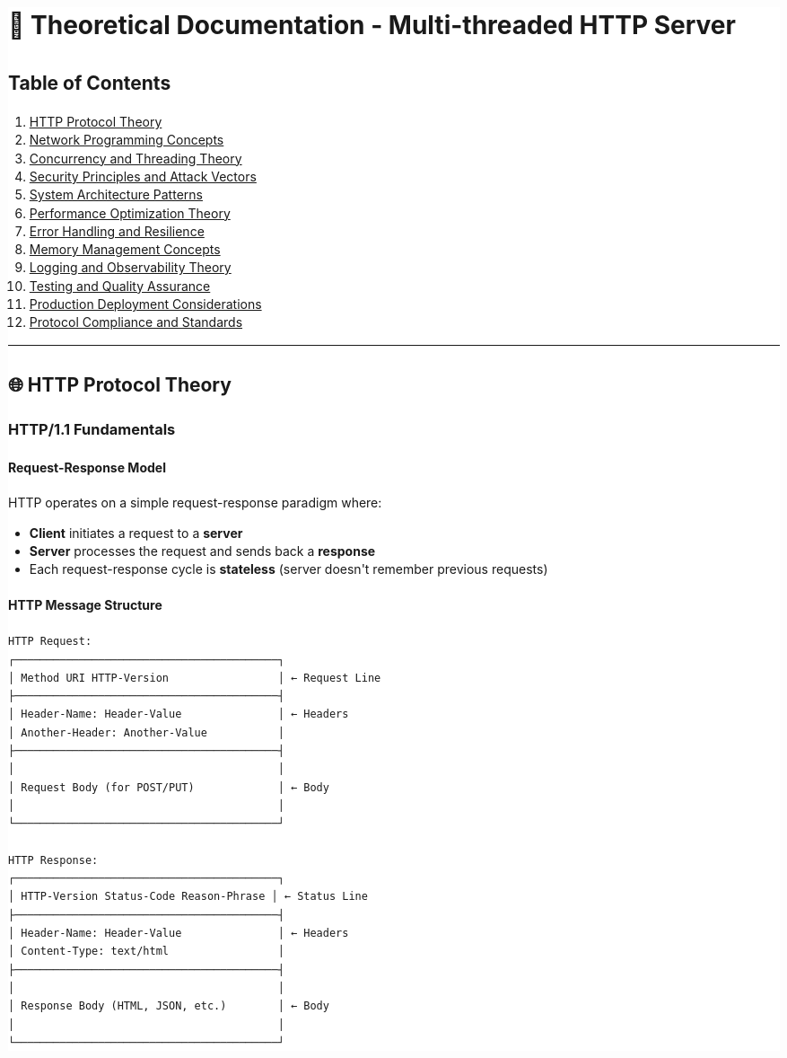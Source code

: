 # 📖 Theoretical Documentation - Multi-threaded HTTP Server

## Table of Contents
1. [HTTP Protocol Theory](#http-protocol-theory)
2. [Network Programming Concepts](#network-programming-concepts)
3. [Concurrency and Threading Theory](#concurrency-and-threading-theory)
4. [Security Principles and Attack Vectors](#security-principles-and-attack-vectors)
5. [System Architecture Patterns](#system-architecture-patterns)
6. [Performance Optimization Theory](#performance-optimization-theory)
7. [Error Handling and Resilience](#error-handling-and-resilience)
8. [Memory Management Concepts](#memory-management-concepts)
9. [Logging and Observability Theory](#logging-and-observability-theory)
10. [Testing and Quality Assurance](#testing-and-quality-assurance)
11. [Production Deployment Considerations](#production-deployment-considerations)
12. [Protocol Compliance and Standards](#protocol-compliance-and-standards)

---

## 🌐 HTTP Protocol Theory

### HTTP/1.1 Fundamentals

#### **Request-Response Model**
HTTP operates on a simple request-response paradigm where:
- **Client** initiates a request to a **server**
- **Server** processes the request and sends back a **response**
- Each request-response cycle is **stateless** (server doesn't remember previous requests)

#### **HTTP Message Structure**
```
HTTP Request:
┌─────────────────────────────────────────┐
│ Method URI HTTP-Version                 │ ← Request Line
├─────────────────────────────────────────┤
│ Header-Name: Header-Value               │ ← Headers
│ Another-Header: Another-Value           │
├─────────────────────────────────────────┤
│                                         │
│ Request Body (for POST/PUT)             │ ← Body
│                                         │
└─────────────────────────────────────────┘

HTTP Response:
┌─────────────────────────────────────────┐
│ HTTP-Version Status-Code Reason-Phrase │ ← Status Line
├─────────────────────────────────────────┤
│ Header-Name: Header-Value               │ ← Headers
│ Content-Type: text/html                 │
├─────────────────────────────────────────┤
│                                         │
│ Response Body (HTML, JSON, etc.)        │ ← Body
│                                         │
└─────────────────────────────────────────┘
```
